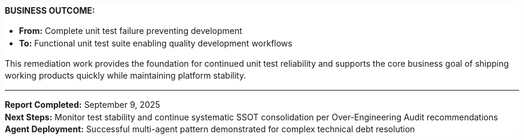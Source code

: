 **BUSINESS OUTCOME:** 
- **From:** Complete unit test failure preventing development  
- **To:** Functional unit test suite enabling quality development workflows

This remediation work provides the foundation for continued unit test reliability and supports the core business goal of shipping working products quickly while maintaining platform stability.

---

**Report Completed:** September 9, 2025  
**Next Steps:** Monitor test stability and continue systematic SSOT consolidation per Over-Engineering Audit recommendations  
**Agent Deployment:** Successful multi-agent pattern demonstrated for complex technical debt resolution